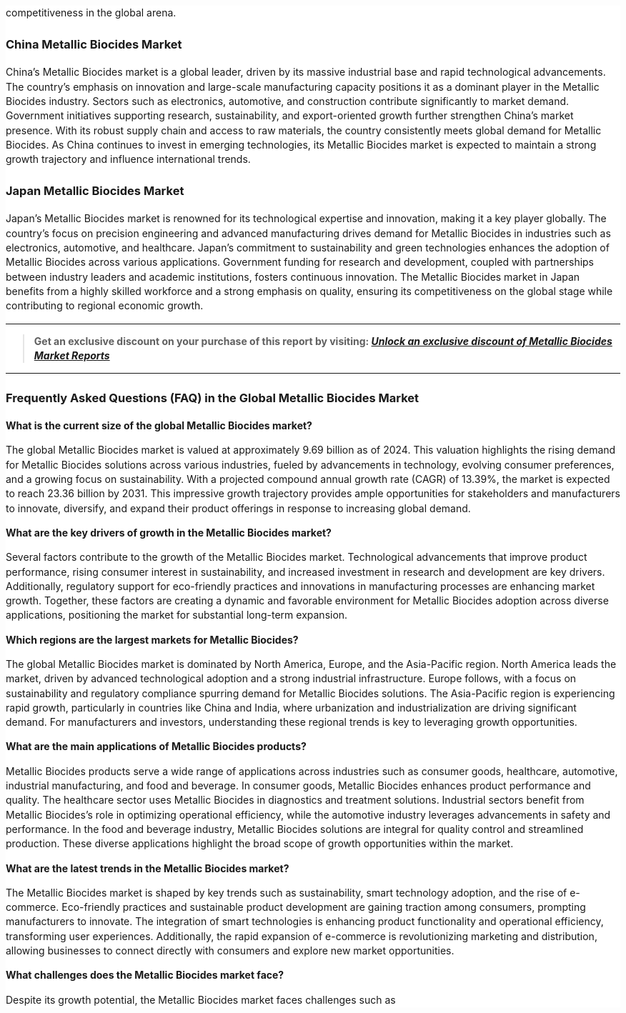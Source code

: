 competitiveness in the global arena.</p><h3>China Metallic Biocides Market</h3><p>China&rsquo;s Metallic Biocides market is a global leader, driven by its massive industrial base and rapid technological advancements. The country&rsquo;s emphasis on innovation and large-scale manufacturing capacity positions it as a dominant player in the Metallic Biocides industry. Sectors such as electronics, automotive, and construction contribute significantly to market demand. Government initiatives supporting research, sustainability, and export-oriented growth further strengthen China&rsquo;s market presence. With its robust supply chain and access to raw materials, the country consistently meets global demand for Metallic Biocides. As China continues to invest in emerging technologies, its Metallic Biocides market is expected to maintain a strong growth trajectory and influence international trends.</p><h3>Japan Metallic Biocides Market</h3><p>Japan&rsquo;s Metallic Biocides market is renowned for its technological expertise and innovation, making it a key player globally. The country&rsquo;s focus on precision engineering and advanced manufacturing drives demand for Metallic Biocides in industries such as electronics, automotive, and healthcare. Japan&rsquo;s commitment to sustainability and green technologies enhances the adoption of Metallic Biocides across various applications. Government funding for research and development, coupled with partnerships between industry leaders and academic institutions, fosters continuous innovation. The Metallic Biocides market in Japan benefits from a highly skilled workforce and a strong emphasis on quality, ensuring its competitiveness on the global stage while contributing to regional economic growth.</p><hr /><blockquote><p><strong>Get an exclusive discount on your purchase of this report by visiting: <em><a href="://marketresearchpulse.com/ask-for-discount/24618?utm_source=Github&amp;utm_medium=0116">Unlock an exclusive discount of Metallic Biocides Market Reports</a></em>&nbsp;</strong></p></blockquote><hr /><h3>Frequently Asked Questions (FAQ) in the Global Metallic Biocides Market</h3><p><strong>What is the current size of the global Metallic Biocides market?</strong></p><p>The global Metallic Biocides market is valued at approximately 9.69 billion as of 2024. This valuation highlights the rising demand for Metallic Biocides solutions across various industries, fueled by advancements in technology, evolving consumer preferences, and a growing focus on sustainability. With a projected compound annual growth rate (CAGR) of 13.39%, the market is expected to reach 23.36 billion by 2031. This impressive growth trajectory provides ample opportunities for stakeholders and manufacturers to innovate, diversify, and expand their product offerings in response to increasing global demand.</p><p><strong>What are the key drivers of growth in the Metallic Biocides market?</strong></p><p>Several factors contribute to the growth of the Metallic Biocides market. Technological advancements that improve product performance, rising consumer interest in sustainability, and increased investment in research and development are key drivers. Additionally, regulatory support for eco-friendly practices and innovations in manufacturing processes are enhancing market growth. Together, these factors are creating a dynamic and favorable environment for Metallic Biocides adoption across diverse applications, positioning the market for substantial long-term expansion.</p><p><strong>Which regions are the largest markets for Metallic Biocides?</strong></p><p>The global Metallic Biocides market is dominated by North America, Europe, and the Asia-Pacific region. North America leads the market, driven by advanced technological adoption and a strong industrial infrastructure. Europe follows, with a focus on sustainability and regulatory compliance spurring demand for Metallic Biocides solutions. The Asia-Pacific region is experiencing rapid growth, particularly in countries like China and India, where urbanization and industrialization are driving significant demand. For manufacturers and investors, understanding these regional trends is key to leveraging growth opportunities.</p><p><strong>What are the main applications of Metallic Biocides products?</strong></p><p>Metallic Biocides products serve a wide range of applications across industries such as consumer goods, healthcare, automotive, industrial manufacturing, and food and beverage. In consumer goods, Metallic Biocides enhances product performance and quality. The healthcare sector uses Metallic Biocides in diagnostics and treatment solutions. Industrial sectors benefit from Metallic Biocides&rsquo;s role in optimizing operational efficiency, while the automotive industry leverages advancements in safety and performance. In the food and beverage industry, Metallic Biocides solutions are integral for quality control and streamlined production. These diverse applications highlight the broad scope of growth opportunities within the market.</p><p><strong>What are the latest trends in the Metallic Biocides market?</strong></p><p>The Metallic Biocides market is shaped by key trends such as sustainability, smart technology adoption, and the rise of e-commerce. Eco-friendly practices and sustainable product development are gaining traction among consumers, prompting manufacturers to innovate. The integration of smart technologies is enhancing product functionality and operational efficiency, transforming user experiences. Additionally, the rapid expansion of e-commerce is revolutionizing marketing and distribution, allowing businesses to connect directly with consumers and explore new market opportunities.</p><p><strong>What challenges does the Metallic Biocides market face?</strong></p><p>Despite its growth potential, the Metallic Biocides market faces challenges such as